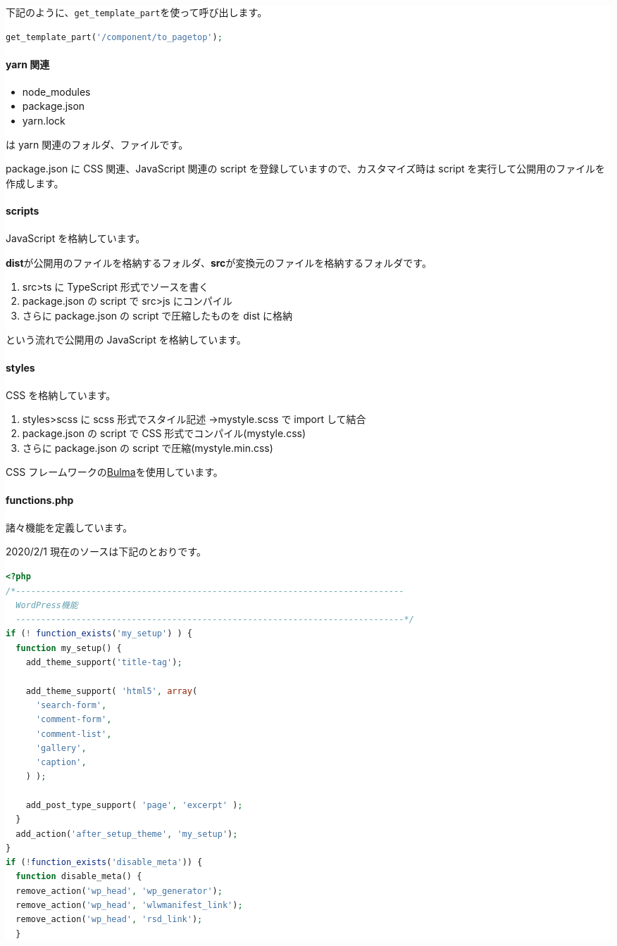 下記のように、`get_template_part`を使って呼び出します。

```php
get_template_part('/component/to_pagetop');
```

#### yarn 関連

- node_modules
- package.json
- yarn.lock

は yarn 関連のフォルダ、ファイルです。

package.json に CSS 関連、JavaScript 関連の script を登録していますので、カスタマイズ時は script を実行して公開用のファイルを作成します。

#### scripts

JavaScript を格納しています。

**dist**が公開用のファイルを格納するフォルダ、**src**が変換元のファイルを格納するフォルダです。

1. src>ts に TypeScript 形式でソースを書く
2. package.json の script で src>js にコンパイル
3. さらに package.json の script で圧縮したものを dist に格納

という流れで公開用の JavaScript を格納しています。

#### styles

CSS を格納しています。

1. styles>scss に scss 形式でスタイル記述 →mystyle.scss で import して結合
2. package.json の script で CSS 形式でコンパイル(mystyle.css)
3. さらに package.json の script で圧縮(mystyle.min.css)

CSS フレームワークの[Bulma](https://bulma.io/)を使用しています。

#### functions.php

諸々機能を定義しています。

2020/2/1 現在のソースは下記のとおりです。

```php
<?php
/*-----------------------------------------------------------------------------
  WordPress機能
  -----------------------------------------------------------------------------*/
if (! function_exists('my_setup') ) {
  function my_setup() {
    add_theme_support('title-tag');

    add_theme_support( 'html5', array(
      'search-form',
      'comment-form',
      'comment-list',
      'gallery',
      'caption',
    ) );

    add_post_type_support( 'page', 'excerpt' );
  }
  add_action('after_setup_theme', 'my_setup');
}
if (!function_exists('disable_meta')) {
  function disable_meta() {
  remove_action('wp_head', 'wp_generator');
  remove_action('wp_head', 'wlwmanifest_link');
  remove_action('wp_head', 'rsd_link');
  }
```